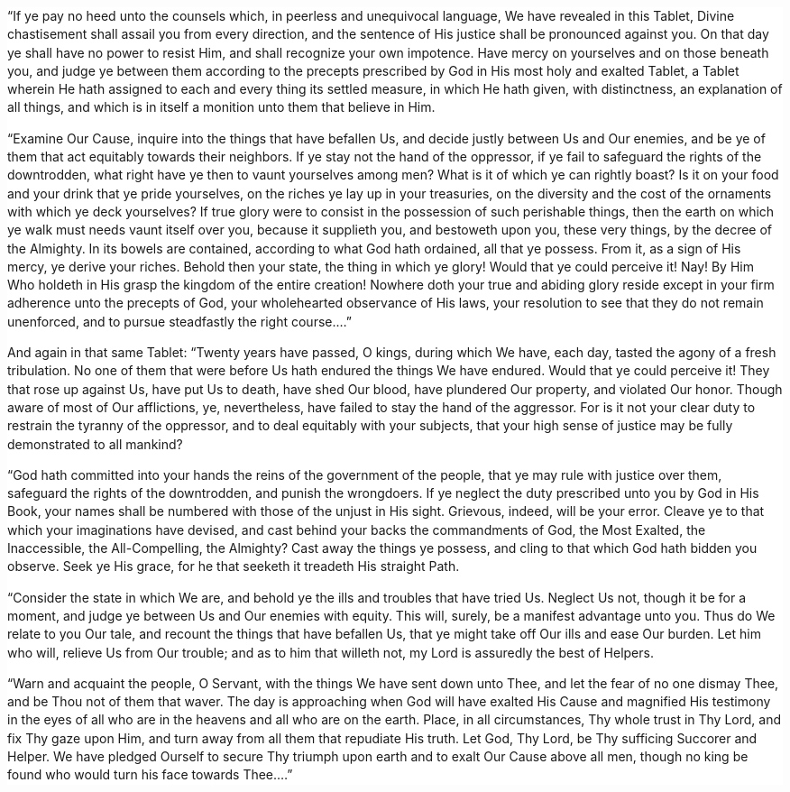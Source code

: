 “If ye pay no heed unto the counsels which, in peerless and unequivocal language, We have revealed in this Tablet, Divine chastisement shall assail you from every direction, and the sentence of His justice shall be pronounced against you. On that day ye shall have no power to resist Him, and shall recognize your own impotence. Have mercy on yourselves and on those beneath you, and judge ye between them according to the precepts prescribed by God in His most holy and exalted Tablet, a Tablet wherein He hath assigned to each and every thing its settled measure, in which He hath given, with distinctness, an explanation of all things, and which is in itself a monition unto them that believe in Him.

“Examine Our Cause, inquire into the things that have befallen Us, and decide justly between Us and Our enemies, and be ye of them that act equitably towards their neighbors. If ye stay not the hand of the oppressor, if ye fail to safeguard the rights of the downtrodden, what right have ye then to vaunt yourselves among men? What is it of which ye can rightly boast? Is it on your food and your drink that ye pride yourselves, on the riches ye lay up in your treasuries, on the diversity and the cost of the ornaments with which ye deck yourselves? If true glory were to consist in the possession of such perishable things, then the earth on which ye walk must needs vaunt itself over you, because it supplieth you, and bestoweth upon you, these very things, by the decree of the Almighty. In its bowels are contained, according to what God hath ordained, all that ye possess. From it, as a sign of His mercy, ye derive your riches. Behold then your state, the thing in which ye glory! Would that ye could perceive it! Nay! By Him Who holdeth in His grasp the kingdom of the entire creation! Nowhere doth your true and abiding glory reside except in your firm adherence unto the precepts of God, your wholehearted observance of His laws, your resolution to see that they do not remain unenforced, and to pursue steadfastly the right course.…”

And again in that same Tablet: “Twenty years have passed, O kings, during which We have, each day, tasted the agony of a fresh tribulation. No one of them that were before Us hath endured the things We have endured. Would that ye could perceive it! They that rose up against Us, have put Us to death, have shed Our blood, have plundered Our property, and violated Our honor. Though aware of most of Our afflictions, ye, nevertheless, have failed to stay the hand of the aggressor. For is it not your clear duty to restrain the tyranny of the oppressor, and to deal equitably with your subjects, that your high sense of justice may be fully demonstrated to all mankind?

“God hath committed into your hands the reins of the government of the people, that ye may rule with justice over them, safeguard the rights of the downtrodden, and punish the wrongdoers. If ye neglect the duty prescribed unto you by God in His Book, your names shall be numbered with those of the unjust in His sight. Grievous, indeed, will be your error. Cleave ye to that which your imaginations have devised, and cast behind your backs the commandments of God, the Most Exalted, the Inaccessible, the All-Compelling, the Almighty? Cast away the things ye possess, and cling to that which God hath bidden you observe. Seek ye His grace, for he that seeketh it treadeth His straight Path.

“Consider the state in which We are, and behold ye the ills and troubles that have tried Us. Neglect Us not, though it be for a moment, and judge ye between Us and Our enemies with equity. This will, surely, be a manifest advantage unto you. Thus do We relate to you Our tale, and recount the things that have befallen Us, that ye might take off Our ills and ease Our burden. Let him who will, relieve Us from Our trouble; and as to him that willeth not, my Lord is assuredly the best of Helpers.

“Warn and acquaint the people, O Servant, with the things We have sent down unto Thee, and let the fear of no one dismay Thee, and be Thou not of them that waver. The day is approaching when God will have exalted His Cause and magnified His testimony in the eyes of all who are in the heavens and all who are on the earth. Place, in all circumstances, Thy whole trust in Thy Lord, and fix Thy gaze upon Him, and turn away from all them that repudiate His truth. Let God, Thy Lord, be Thy sufficing Succorer and Helper. We have pledged Ourself to secure Thy triumph upon earth and to exalt Our Cause above all men, though no king be found who would turn his face towards Thee.…”
